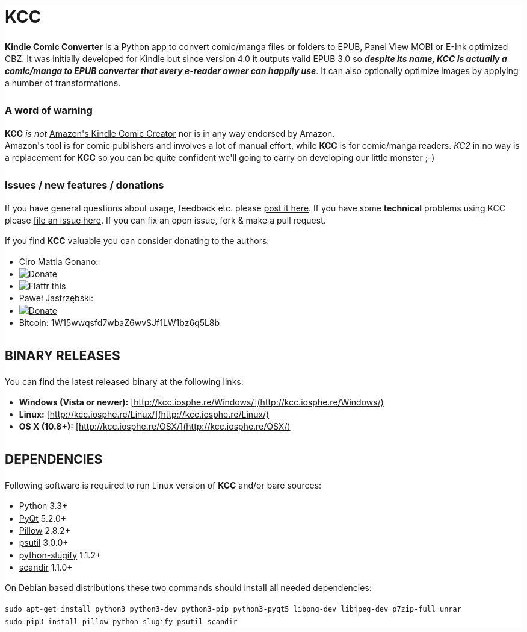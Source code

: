 ﻿# KCC

**Kindle Comic Converter** is a Python app to convert comic/manga files or folders to EPUB, Panel View MOBI or E-Ink optimized CBZ.
It was initially developed for Kindle but since version 4.0 it outputs valid EPUB 3.0 so _**despite its name, KCC is
actually a comic/manga to EPUB converter that every e-reader owner can happily use**_.
It can also optionally optimize images by applying a number of transformations.

### A word of warning
**KCC** _is not_ [Amazon's Kindle Comic Creator](http://www.amazon.com/gp/feature.html?ie=UTF8&docId=1001103761) nor is in any way endorsed by Amazon.  
Amazon's tool is for comic publishers and involves a lot of manual effort, while **KCC** is for comic/manga readers.
_KC2_ in no way is a replacement for **KCC** so you can be quite confident we'll going to carry on developing our little monster ;-)

### Issues / new features / donations
If you have general questions about usage, feedback etc. please [post it here](http://www.mobileread.com/forums/showthread.php?t=207461).
If you have some **technical** problems using KCC please [file an issue here](https://github.com/ciromattia/kcc/issues/new).
If you can fix an open issue, fork & make a pull request.

If you find **KCC** valuable you can consider donating to the authors:
- Ciro Mattia Gonano:
 - [![Donate](https://www.paypalobjects.com/en_US/i/btn/btn_donate_SM.gif)](https://www.paypal.com/cgi-bin/webscr?cmd=_s-xclick&hosted_button_id=D8WNYNPBGDAS2)
 - [![Flattr this](http://api.flattr.com/button/flattr-badge-large.png)](http://flattr.com/thing/2260449/ciromattiakcc-on-GitHub)
- Paweł Jastrzębski:
 - [![Donate](https://www.paypalobjects.com/en_US/i/btn/btn_donate_SM.gif)](https://www.paypal.com/cgi-bin/webscr?cmd=_s-xclick&hosted_button_id=YTTJ4LK2JDHPS)
 - Bitcoin: 1W15wwqsfd7wbaZ6wvSJf1LW1bz6q5L8b

## BINARY RELEASES
You can find the latest released binary at the following links:
- **Windows (Vista or newer):** [http://kcc.iosphe.re/Windows/](http://kcc.iosphe.re/Windows/)
- **Linux:** [http://kcc.iosphe.re/Linux/](http://kcc.iosphe.re/Linux/)
- **OS X (10.8+):** [http://kcc.iosphe.re/OSX/](http://kcc.iosphe.re/OSX/)

## DEPENDENCIES
Following software is required to run Linux version of **KCC** and/or bare sources:
- Python 3.3+
- [PyQt](http://www.riverbankcomputing.co.uk/software/pyqt/download5) 5.2.0+
- [Pillow](http://pypi.python.org/pypi/Pillow/) 2.8.2+
- [psutil](https://pypi.python.org/pypi/psutil) 3.0.0+
- [python-slugify](http://pypi.python.org/pypi/python-slugify) 1.1.2+
- [scandir](https://pypi.python.org/pypi/scandir) 1.1.0+

On Debian based distributions these two commands should install all needed dependencies:
```
sudo apt-get install python3 python3-dev python3-pip python3-pyqt5 libpng-dev libjpeg-dev p7zip-full unrar
sudo pip3 install pillow python-slugify psutil scandir
```
